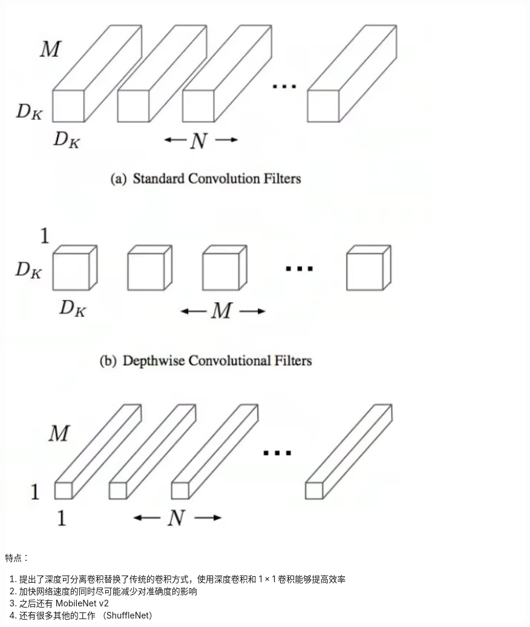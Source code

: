![image-20220803171040808](src/10.CNN经典案例研究分析/image-20220803171040808.png)

特点：

1. 提出了深度可分离卷积替换了传统的卷积方式，使用深度卷积和 $1\times1$ 卷积能够提高效率
2. 加快网络速度的同时尽可能减少对准确度的影响
3. 之后还有 MobileNet v2
4. 还有很多其他的工作 （ShuffleNet）

